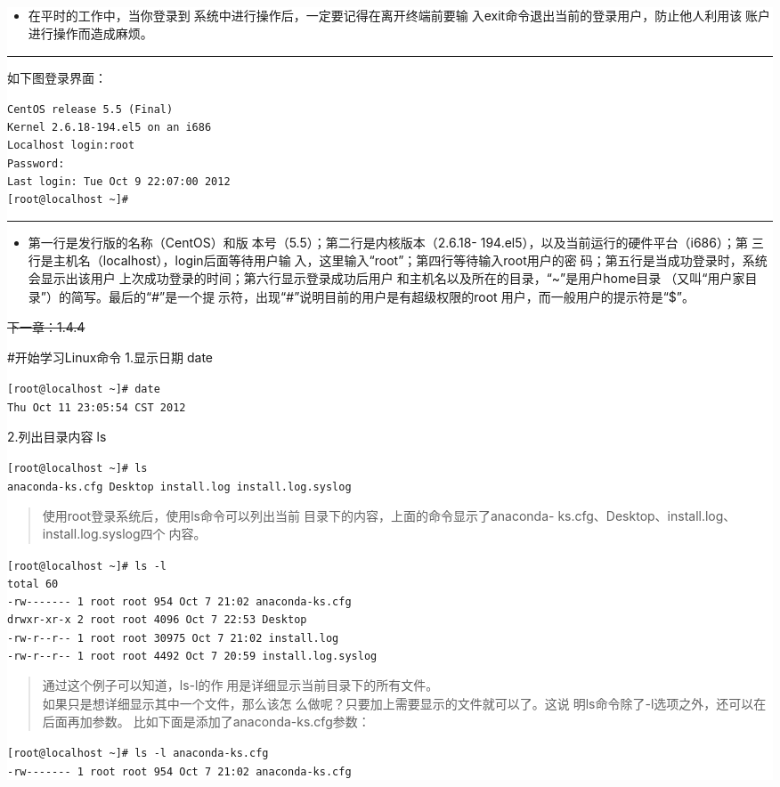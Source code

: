 * 在平时的工作中，当你登录到
系统中进行操作后，一定要记得在离开终端前要输
入exit命令退出当前的登录用户，防止他人利用该
账户进行操作而造成麻烦。

-----------
如下图登录界面：
```
CentOS release 5.5 (Final)
Kernel 2.6.18-194.el5 on an i686
Localhost login:root
Password:
Last login: Tue Oct 9 22:07:00 2012
[root@localhost ~]#
```
------------
* 第一行是发行版的名称（CentOS）和版
本号（5.5）；第二行是内核版本（2.6.18-
194.el5），以及当前运行的硬件平台（i686）；第
三行是主机名（localhost），login后面等待用户输
入，这里输入“root”；第四行等待输入root用户的密
码；第五行是当成功登录时，系统会显示出该用户
上次成功登录的时间；第六行显示登录成功后用户
和主机名以及所在的目录，“~”是用户home目录
（又叫“用户家目录”）的简写。最后的“#”是一个提
示符，出现“#”说明目前的用户是有超级权限的root
用户，而一般用户的提示符是“$”。

~~下一章：1.4.4~~


#开始学习Linux命令
1.显示日期 date
```
[root@localhost ~]# date
Thu Oct 11 23:05:54 CST 2012
```
2.列出目录内容 ls
```
[root@localhost ~]# ls
anaconda-ks.cfg Desktop install.log install.log.syslog
```
>使用root登录系统后，使用ls命令可以列出当前
目录下的内容，上面的命令显示了anaconda-
ks.cfg、Desktop、install.log、install.log.syslog四个
内容。
```
[root@localhost ~]# ls -l
total 60
-rw------- 1 root root 954 Oct 7 21:02 anaconda-ks.cfg
drwxr-xr-x 2 root root 4096 Oct 7 22:53 Desktop
-rw-r--r-- 1 root root 30975 Oct 7 21:02 install.log
-rw-r--r-- 1 root root 4492 Oct 7 20:59 install.log.syslog
```
>通过这个例子可以知道，ls-l的作
用是详细显示当前目录下的所有文件。<br>如果只是想详细显示其中一个文件，那么该怎
么做呢？只要加上需要显示的文件就可以了。这说
明ls命令除了-l选项之外，还可以在后面再加参数。
比如下面是添加了anaconda-ks.cfg参数：
```
[root@localhost ~]# ls -l anaconda-ks.cfg
-rw------- 1 root root 954 Oct 7 21:02 anaconda-ks.cfg
```
